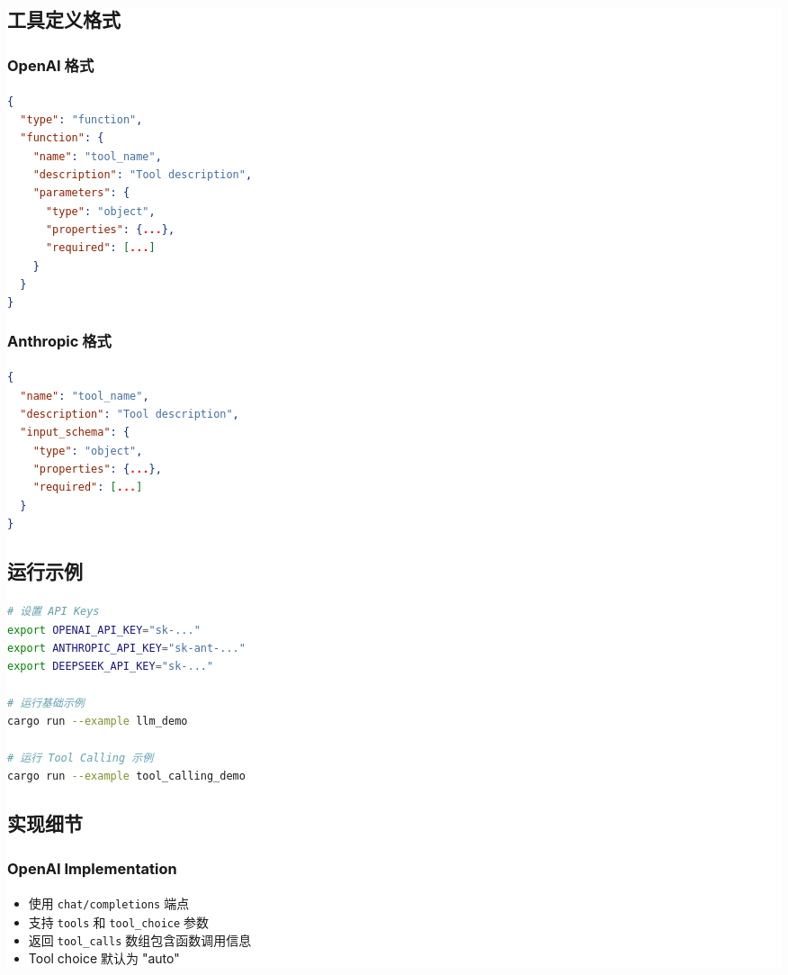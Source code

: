 ## 工具定义格式

### OpenAI 格式
```json
{
  "type": "function",
  "function": {
    "name": "tool_name",
    "description": "Tool description",
    "parameters": {
      "type": "object",
      "properties": {...},
      "required": [...]
    }
  }
}
```

### Anthropic 格式
```json
{
  "name": "tool_name",
  "description": "Tool description",
  "input_schema": {
    "type": "object",
    "properties": {...},
    "required": [...]
  }
}
```

## 运行示例

```bash
# 设置 API Keys
export OPENAI_API_KEY="sk-..."
export ANTHROPIC_API_KEY="sk-ant-..."
export DEEPSEEK_API_KEY="sk-..."

# 运行基础示例
cargo run --example llm_demo

# 运行 Tool Calling 示例
cargo run --example tool_calling_demo
```

## 实现细节

### OpenAI Implementation
- 使用 `chat/completions` 端点
- 支持 `tools` 和 `tool_choice` 参数
- 返回 `tool_calls` 数组包含函数调用信息
- Tool choice 默认为 "auto"
